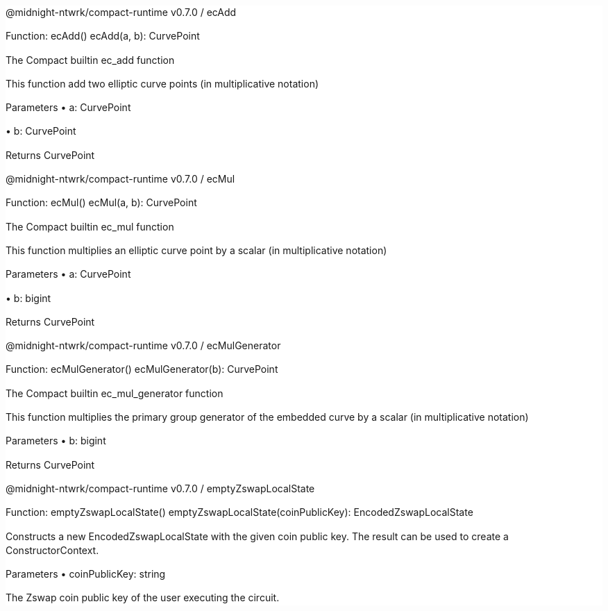 @midnight-ntwrk/compact-runtime v0.7.0 / ecAdd

Function: ecAdd()
ecAdd(a, b): CurvePoint

The Compact builtin ec_add function

This function add two elliptic curve points (in multiplicative notation)

Parameters
• a: CurvePoint

• b: CurvePoint

Returns
CurvePoint

@midnight-ntwrk/compact-runtime v0.7.0 / ecMul

Function: ecMul()
ecMul(a, b): CurvePoint

The Compact builtin ec_mul function

This function multiplies an elliptic curve point by a scalar (in multiplicative notation)

Parameters
• a: CurvePoint

• b: bigint

Returns
CurvePoint

@midnight-ntwrk/compact-runtime v0.7.0 / ecMulGenerator

Function: ecMulGenerator()
ecMulGenerator(b): CurvePoint

The Compact builtin ec_mul_generator function

This function multiplies the primary group generator of the embedded curve by a scalar (in multiplicative notation)

Parameters
• b: bigint

Returns
CurvePoint

@midnight-ntwrk/compact-runtime v0.7.0 / emptyZswapLocalState

Function: emptyZswapLocalState()
emptyZswapLocalState(coinPublicKey): EncodedZswapLocalState

Constructs a new EncodedZswapLocalState with the given coin public key. The result can be used to create a ConstructorContext.

Parameters
• coinPublicKey: string

The Zswap coin public key of the user executing the circuit.
